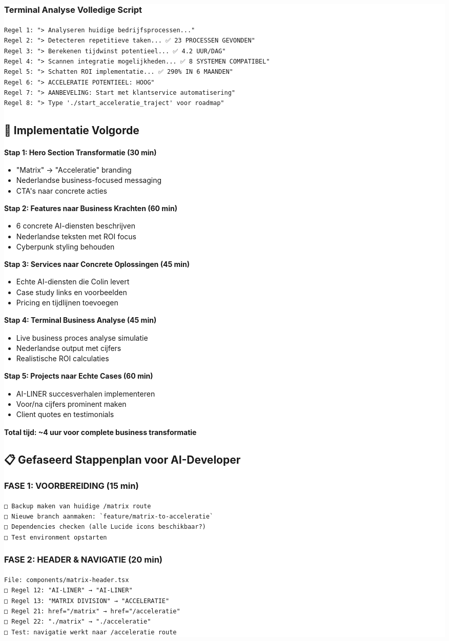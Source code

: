 ### Terminal Analyse Volledige Script
```
Regel 1: "> Analyseren huidige bedrijfsprocessen..."
Regel 2: "> Detecteren repetitieve taken... ✅ 23 PROCESSEN GEVONDEN"
Regel 3: "> Berekenen tijdwinst potentieel... ✅ 4.2 UUR/DAG"
Regel 4: "> Scannen integratie mogelijkheden... ✅ 8 SYSTEMEN COMPATIBEL"
Regel 5: "> Schatten ROI implementatie... ✅ 290% IN 6 MAANDEN"
Regel 6: "> ACCELERATIE POTENTIEEL: HOOG"
Regel 7: "> AANBEVELING: Start met klantservice automatisering"
Regel 8: "> Type './start_acceleratie_traject' voor roadmap"
```

## 🚀 Implementatie Volgorde

**Stap 1: Hero Section Transformatie (30 min)**
- "Matrix" → "Acceleratie" branding
- Nederlandse business-focused messaging
- CTA's naar concrete acties

**Stap 2: Features naar Business Krachten (60 min)**
- 6 concrete AI-diensten beschrijven
- Nederlandse teksten met ROI focus
- Cyberpunk styling behouden

**Stap 3: Services naar Concrete Oplossingen (45 min)**
- Echte AI-diensten die Colin levert
- Case study links en voorbeelden
- Pricing en tijdlijnen toevoegen

**Stap 4: Terminal Business Analyse (45 min)**
- Live business proces analyse simulatie
- Nederlandse output met cijfers
- Realistische ROI calculaties

**Stap 5: Projects naar Echte Cases (60 min)**
- AI-LINER succesverhalen implementeren
- Voor/na cijfers prominent maken
- Client quotes en testimonials

**Total tijd: ~4 uur voor complete business transformatie**

## 📋 Gefaseerd Stappenplan voor AI-Developer

### FASE 1: VOORBEREIDING (15 min)
```
□ Backup maken van huidige /matrix route
□ Nieuwe branch aanmaken: `feature/matrix-to-acceleratie`
□ Dependencies checken (alle Lucide icons beschikbaar?)
□ Test environment opstarten
```

### FASE 2: HEADER & NAVIGATIE (20 min)
```
File: components/matrix-header.tsx
□ Regel 12: "AI-LINER" → "AI-LINER"
□ Regel 13: "MATRIX DIVISION" → "ACCELERATIE"
□ Regel 21: href="/matrix" → href="/acceleratie"
□ Regel 22: "./matrix" → "./acceleratie"
□ Test: navigatie werkt naar /acceleratie route
```
